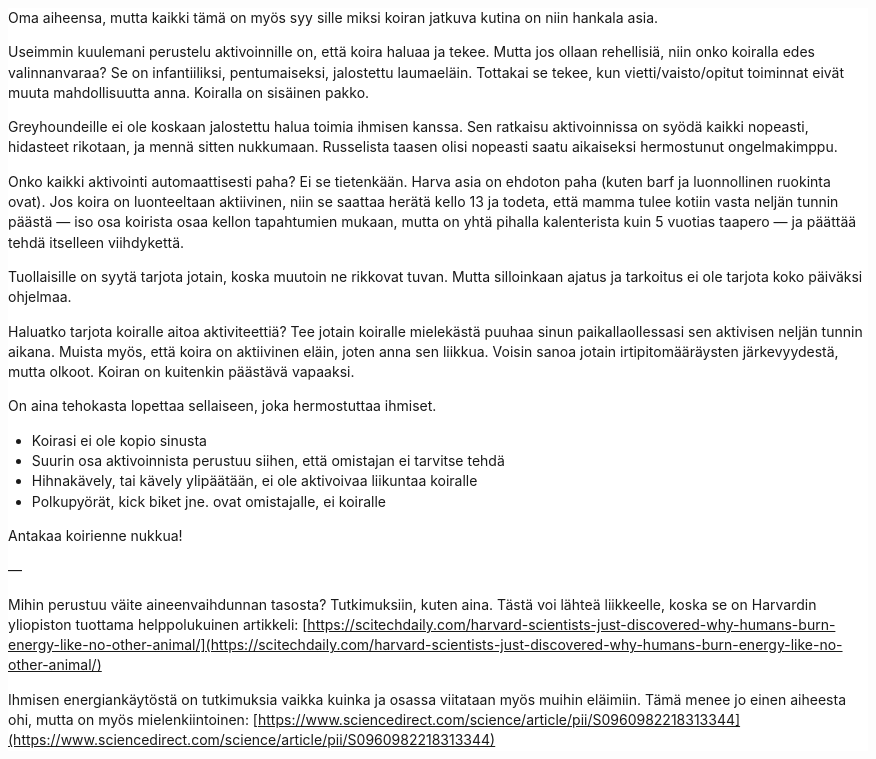 Oma aiheensa, mutta kaikki tämä on myös syy sille miksi koiran jatkuva kutina on niin hankala asia. 

Useimmin kuulemani perustelu aktivoinnille on, että koira haluaa ja tekee. Mutta jos ollaan rehellisiä, niin onko koiralla edes valinnanvaraa? Se on infantiiliksi, pentumaiseksi, jalostettu laumaeläin. Tottakai se tekee, kun vietti/vaisto/opitut toiminnat eivät muuta mahdollisuutta anna. Koiralla on sisäinen pakko.

Greyhoundeille ei ole koskaan jalostettu halua toimia ihmisen kanssa. Sen ratkaisu aktivoinnissa on syödä kaikki nopeasti, hidasteet rikotaan, ja mennä sitten nukkumaan. Russelista taasen olisi nopeasti saatu aikaiseksi hermostunut ongelmakimppu.

Onko kaikki aktivointi automaattisesti paha? Ei se tietenkään. Harva asia on ehdoton paha (kuten barf ja luonnollinen ruokinta ovat). Jos koira on luonteeltaan aktiivinen, niin se saattaa herätä kello 13 ja todeta, että mamma tulee kotiin vasta neljän tunnin päästä — iso osa koirista osaa kellon tapahtumien mukaan, mutta on yhtä pihalla kalenterista kuin 5 vuotias taapero — ja päättää tehdä itselleen viihdykettä.

Tuollaisille on syytä tarjota jotain, koska muutoin ne rikkovat tuvan. Mutta silloinkaan ajatus ja tarkoitus ei ole tarjota koko päiväksi ohjelmaa.

Haluatko tarjota koiralle aitoa aktiviteettiä? Tee jotain koiralle mielekästä puuhaa sinun paikallaollessasi sen aktivisen neljän tunnin aikana. Muista myös, että koira on aktiivinen eläin, joten anna sen liikkua. Voisin sanoa jotain irtipitomääräysten järkevyydestä, mutta olkoot. Koiran on kuitenkin päästävä vapaaksi.

On aina tehokasta lopettaa sellaiseen, joka hermostuttaa ihmiset.

- Koirasi ei ole kopio sinusta
- Suurin osa aktivoinnista perustuu siihen, että omistajan ei tarvitse tehdä
- Hihnakävely, tai kävely ylipäätään, ei ole aktivoivaa liikuntaa koiralle
- Polkupyörät, kick biket jne. ovat omistajalle, ei koiralle

Antakaa koirienne nukkua!  
  

—

Mihin perustuu väite aineenvaihdunnan tasosta? Tutkimuksiin, kuten aina. Tästä voi lähteä liikkeelle, koska se on Harvardin yliopiston tuottama helppolukuinen artikkeli: [https://scitechdaily.com/harvard-scientists-just-discovered-why-humans-burn-energy-like-no-other-animal/](https://scitechdaily.com/harvard-scientists-just-discovered-why-humans-burn-energy-like-no-other-animal/)

Ihmisen energiankäytöstä on tutkimuksia vaikka kuinka ja osassa viitataan myös muihin eläimiin. Tämä menee jo einen aiheesta ohi, mutta on myös mielenkiintoinen: [https://www.sciencedirect.com/science/article/pii/S0960982218313344](https://www.sciencedirect.com/science/article/pii/S0960982218313344)
